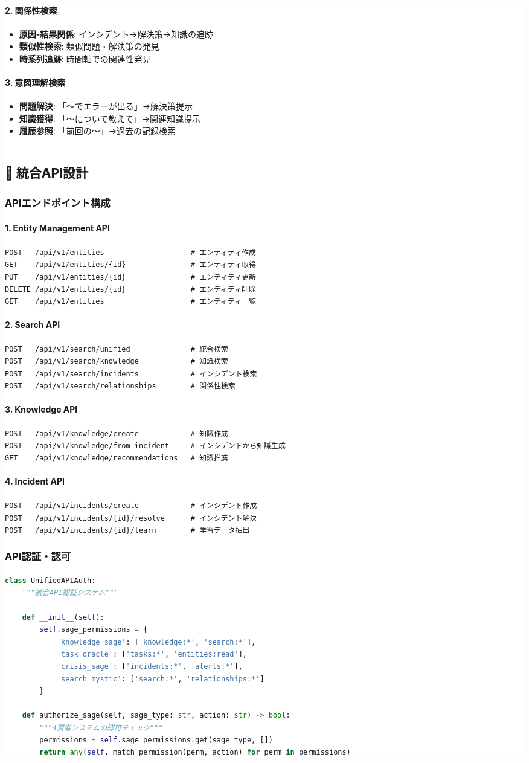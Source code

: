 #### 2. 関係性検索
- **原因-結果関係**: インシデント→解決策→知識の追跡
- **類似性検索**: 類似問題・解決策の発見
- **時系列追跡**: 時間軸での関連性発見

#### 3. 意図理解検索
- **問題解決**: 「〜でエラーが出る」→解決策提示
- **知識獲得**: 「〜について教えて」→関連知識提示
- **履歴参照**: 「前回の〜」→過去の記録検索

---

## 🚀 統合API設計

### APIエンドポイント構成

#### 1. Entity Management API
```
POST   /api/v1/entities                    # エンティティ作成
GET    /api/v1/entities/{id}               # エンティティ取得
PUT    /api/v1/entities/{id}               # エンティティ更新
DELETE /api/v1/entities/{id}               # エンティティ削除
GET    /api/v1/entities                    # エンティティ一覧
```

#### 2. Search API
```
POST   /api/v1/search/unified              # 統合検索
POST   /api/v1/search/knowledge            # 知識検索
POST   /api/v1/search/incidents            # インシデント検索
POST   /api/v1/search/relationships        # 関係性検索
```

#### 3. Knowledge API
```
POST   /api/v1/knowledge/create            # 知識作成
POST   /api/v1/knowledge/from-incident     # インシデントから知識生成
GET    /api/v1/knowledge/recommendations   # 知識推薦
```

#### 4. Incident API
```
POST   /api/v1/incidents/create            # インシデント作成
POST   /api/v1/incidents/{id}/resolve      # インシデント解決
POST   /api/v1/incidents/{id}/learn        # 学習データ抽出
```

### API認証・認可
```python
class UnifiedAPIAuth:
    """統合API認証システム"""

    def __init__(self):
        self.sage_permissions = {
            'knowledge_sage': ['knowledge:*', 'search:*'],
            'task_oracle': ['tasks:*', 'entities:read'],
            'crisis_sage': ['incidents:*', 'alerts:*'],
            'search_mystic': ['search:*', 'relationships:*']
        }

    def authorize_sage(self, sage_type: str, action: str) -> bool:
        """4賢者システムの認可チェック"""
        permissions = self.sage_permissions.get(sage_type, [])
        return any(self._match_permission(perm, action) for perm in permissions)
```